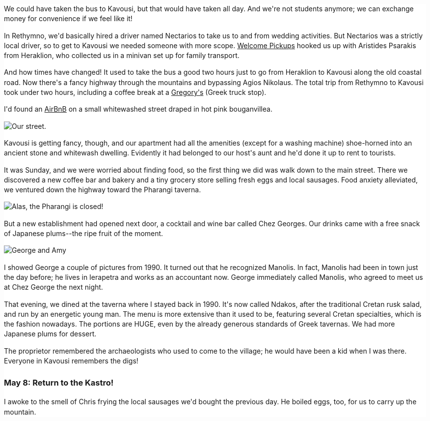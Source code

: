 We could have taken the bus to Kavousi, but that would have taken all day. And we're not students anymore; we can exchange money for convenience if we feel like it!

In Rethymno, we'd basically hired a driver named Nectarios to take us to and from wedding activities. But Nectarios was a strictly local driver, so to get to Kavousi we needed someone with more scope. [Welcome Pickups](https://www.welcomepickups.com/crete/airport-taxi/?utm_campaign=15688138993&utm_source=g_c&utm_medium=cpc&utm_content=647354138043&utm_term=p_welcome%20pickups%20crete&gad_source=1&gbraid=0AAAAAoWHt0PAzNRuLSbBfz_wU2iJQjMJQ&gclid=CjwKCAjwwLO_BhB2EiwAx2e-3_BqoqgqDPdnTzfW4Qc9A954_WxGcvU_Je0FuT5iwE8tUJBAN0BxJhoCixQQAvD_BwE) hooked us up with Aristides Psarakis from Heraklion, who collected us in a minivan set up for family transport.

And how times have changed! It used to take the bus a good two hours just to go from Heraklion to Kavousi along the old coastal road. Now there's a fancy highway through the mountains and bypassing Agios Nikolaus. The total trip from Rethymno to Kavousi took under two hours, including a coffee break at a [Gregory's](https://corporate.gregorys.gr/en/istoria/) (Greek truck stop).

I'd found an [AirBnB](https://www.airbnb.com/rooms/639751583607004884?source_impression_id=p3_1743089595_P32LtDudSXcI_lXZ) on a small whitewashed street draped in hot pink bouganvillea.

![Our street.](images/Kavousi_our_street_IMG_9535.jpg)

Kavousi is getting fancy, though, and our apartment had all the amenities (except for a washing machine) shoe-horned into an ancient stone and whitewash dwelling. Evidently it had belonged to our host's aunt and he'd done it up to rent to tourists.

It was Sunday, and we were worried about finding food, so the first thing we did was walk down to the main street. There we discovered a new coffee bar and bakery and a tiny grocery store selling fresh eggs and local sausages. Food anxiety alleviated, we ventured down the highway toward the Pharangi taverna. 

![Alas, the Pharangi is closed!](images/Kavousi_Pharangi_defunct_IMG_9490.jpg)

But a new establishment had opened next door, a cocktail and wine bar called Chez Georges. Our drinks came with a free snack of Japanese plums--the ripe fruit of the moment. 

![George and Amy](images/Chez_Georges_IMG_9676.jpg)

I showed George a couple of pictures from 1990. It turned out that he recognized Manolis. In fact, Manolis had been in town just the day before; he lives in Ierapetra and works as an accountant now. George immediately called Manolis, who agreed to meet us at Chez George the next night.

That evening, we dined at the taverna where I stayed back in 1990. It's now called Ndakos, after the traditional Cretan rusk salad, and run by an energetic young man. The menu is more extensive than it used to be, featuring several Cretan specialties, which is the fashion nowadays. The portions are HUGE, even by the already generous standards of Greek tavernas. We had more Japanese plums for dessert. 

The proprietor remembered the archaeologists who used to come to the village; he would have been a kid when I was there. Everyone in Kavousi remembers the digs! 

### May 8: Return to the Kastro!

I awoke to the smell of Chris frying the local sausages we'd bought the previous day. He boiled eggs, too, for us to carry up the mountain.
